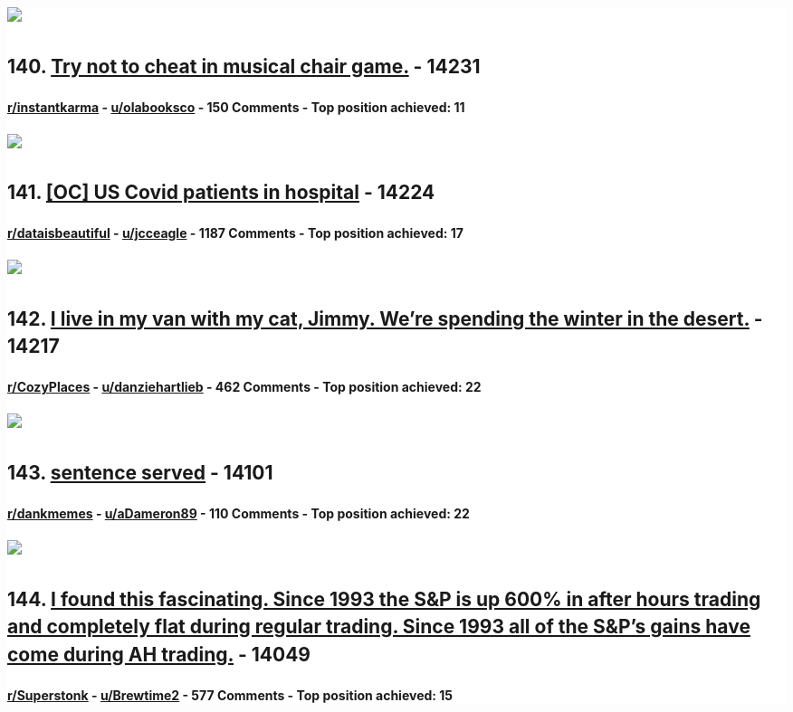 <a href="https://i.redd.it/6bzd2wwoqeb81.jpg"><img src="https://b.thumbs.redditmedia.com/YtEAWYKyIhSrQGLTKBYXDmo3KVlxwqZkalXBd7Q9XUo.jpg"></img></a>

## 140. [Try not to cheat in musical chair game.](http://reddit.com/r/instantkarma/comments/s2y28y/try_not_to_cheat_in_musical_chair_game/) - 14231
#### [r/instantkarma](http://reddit.com/r/instantkarma) - [u/olabooksco](http://reddit.com/u/olabooksco) - 150 Comments - Top position achieved: 11

<a href="https://v.redd.it/cfo2mx025gb81"><img src="https://b.thumbs.redditmedia.com/0U99m6kiuzwBsgQaQBdb2k0HWc5Mtuo-F7VRzsQ-Rxs.jpg"></img></a>

## 141. [[OC] US Covid patients in hospital](http://reddit.com/r/dataisbeautiful/comments/s2vni6/oc_us_covid_patients_in_hospital/) - 14224
#### [r/dataisbeautiful](http://reddit.com/r/dataisbeautiful) - [u/jcceagle](http://reddit.com/u/jcceagle) - 1187 Comments - Top position achieved: 17

<a href="https://v.redd.it/ln7gfkmcdfb81"><img src="https://b.thumbs.redditmedia.com/3m-0_v-y18XFNgI-OYfUfr7J8YrBu1oZInH-LiHSxuU.jpg"></img></a>

## 142. [I live in my van with my cat, Jimmy. We’re spending the winter in the desert.](http://reddit.com/r/CozyPlaces/comments/s2zd88/i_live_in_my_van_with_my_cat_jimmy_were_spending/) - 14217
#### [r/CozyPlaces](http://reddit.com/r/CozyPlaces) - [u/danziehartlieb](http://reddit.com/u/danziehartlieb) - 462 Comments - Top position achieved: 22

<a href="https://i.redd.it/518ghlg4igb81.jpg"><img src="https://a.thumbs.redditmedia.com/QV4cCl-i798MwgaMIyi4YT55VXsZudgGWm3oxAiuGn8.jpg"></img></a>

## 143. [sentence served](http://reddit.com/r/dankmemes/comments/s2ywvf/sentence_served/) - 14101
#### [r/dankmemes](http://reddit.com/r/dankmemes) - [u/aDameron89](http://reddit.com/u/aDameron89) - 110 Comments - Top position achieved: 22

<a href="https://i.redd.it/1npivlzvdgb81.gif"><img src="https://b.thumbs.redditmedia.com/WrH912cdrvon6uyzfGlrzMq3gVL26ZCQ4oS_7vn-Chk.jpg"></img></a>

## 144. [I found this fascinating. Since 1993 the S&amp;P is up 600% in after hours trading and completely flat during regular trading. Since 1993 all of the S&amp;P’s gains have come during AH trading.](http://reddit.com/r/Superstonk/comments/s2opj1/i_found_this_fascinating_since_1993_the_sp_is_up/) - 14049
#### [r/Superstonk](http://reddit.com/r/Superstonk) - [u/Brewtime2](http://reddit.com/u/Brewtime2) - 577 Comments - Top position achieved: 15
